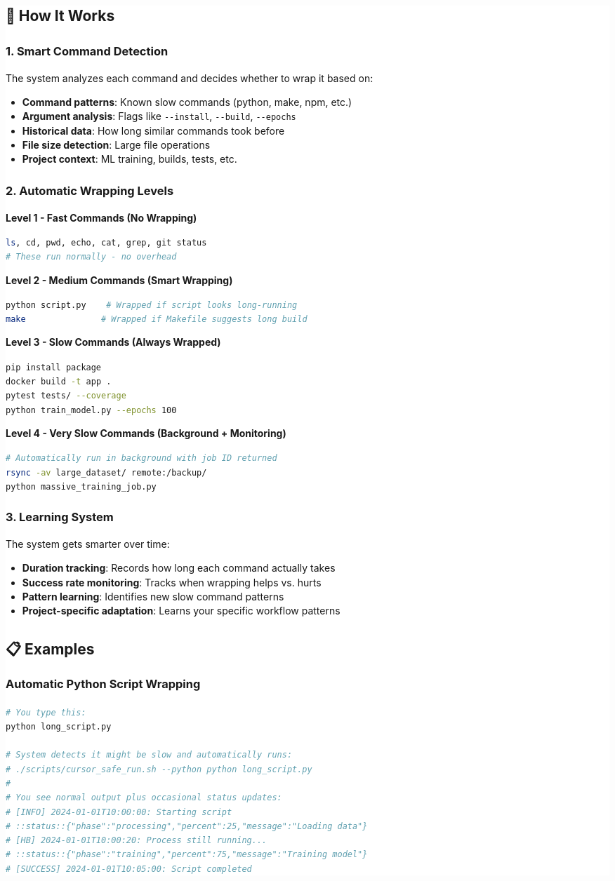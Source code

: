 ## 🔧 How It Works

### 1. Smart Command Detection
The system analyzes each command and decides whether to wrap it based on:

- **Command patterns**: Known slow commands (python, make, npm, etc.)
- **Argument analysis**: Flags like `--install`, `--build`, `--epochs`
- **Historical data**: How long similar commands took before
- **File size detection**: Large file operations
- **Project context**: ML training, builds, tests, etc.

### 2. Automatic Wrapping Levels

**Level 1 - Fast Commands (No Wrapping)**
```bash
ls, cd, pwd, echo, cat, grep, git status
# These run normally - no overhead
```

**Level 2 - Medium Commands (Smart Wrapping)**
```bash
python script.py    # Wrapped if script looks long-running
make               # Wrapped if Makefile suggests long build
```

**Level 3 - Slow Commands (Always Wrapped)**
```bash
pip install package
docker build -t app .
pytest tests/ --coverage
python train_model.py --epochs 100
```

**Level 4 - Very Slow Commands (Background + Monitoring)**
```bash
# Automatically run in background with job ID returned
rsync -av large_dataset/ remote:/backup/
python massive_training_job.py
```

### 3. Learning System

The system gets smarter over time:

- **Duration tracking**: Records how long each command actually takes
- **Success rate monitoring**: Tracks when wrapping helps vs. hurts
- **Pattern learning**: Identifies new slow command patterns
- **Project-specific adaptation**: Learns your specific workflow patterns

## 📋 Examples

### Automatic Python Script Wrapping
```bash
# You type this:
python long_script.py

# System detects it might be slow and automatically runs:
# ./scripts/cursor_safe_run.sh --python python long_script.py
# 
# You see normal output plus occasional status updates:
# [INFO] 2024-01-01T10:00:00: Starting script
# ::status::{"phase":"processing","percent":25,"message":"Loading data"}
# [HB] 2024-01-01T10:00:20: Process still running...
# ::status::{"phase":"training","percent":75,"message":"Training model"}
# [SUCCESS] 2024-01-01T10:05:00: Script completed
```